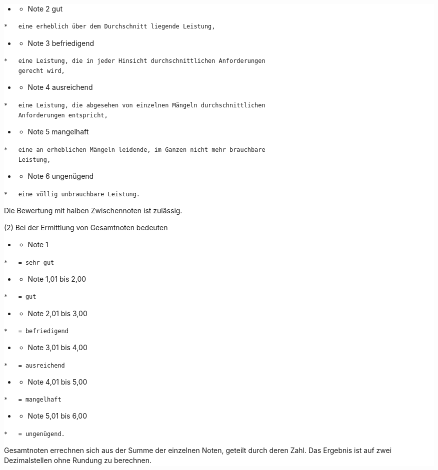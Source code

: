 
*    *   Note 2 gut

    *   eine erheblich über dem Durchschnitt liegende Leistung,


*    *   Note 3 befriedigend

    *   eine Leistung, die in jeder Hinsicht durchschnittlichen Anforderungen
        gerecht wird,


*    *   Note 4 ausreichend

    *   eine Leistung, die abgesehen von einzelnen Mängeln durchschnittlichen
        Anforderungen entspricht,


*    *   Note 5 mangelhaft

    *   eine an erheblichen Mängeln leidende, im Ganzen nicht mehr brauchbare
        Leistung,


*    *   Note 6 ungenügend

    *   eine völlig unbrauchbare Leistung.



Die Bewertung mit halben Zwischennoten ist zulässig.

(2) Bei der Ermittlung von Gesamtnoten bedeuten

*    *   Note 1

    *   = sehr gut


*    *   Note 1,01 bis 2,00

    *   = gut


*    *   Note 2,01 bis 3,00

    *   = befriedigend


*    *   Note 3,01 bis 4,00

    *   = ausreichend


*    *   Note 4,01 bis 5,00

    *   = mangelhaft


*    *   Note 5,01 bis 6,00

    *   = ungenügend.



Gesamtnoten errechnen sich aus der Summe der einzelnen Noten, geteilt
durch deren Zahl. Das Ergebnis ist auf zwei Dezimalstellen ohne
Rundung zu berechnen.
